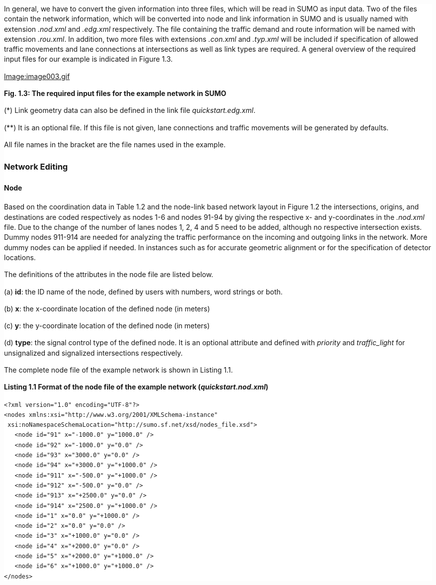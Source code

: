 In general, we have to convert the given information into three files, which will be read in SUMO as input data. Two of the files contain the network information, which will be converted into node and link information in SUMO and is usually named with extension *.nod.xml* and *.edg.xml* respectively. The file containing the traffic demand and route information will be named with extension *.rou.xml*. In addition, two more files with extensions *.con.xml* and *.typ.xml* will be included if specification of allowed traffic movements and lane connections at intersections as well as link types are required. A general overview of the required input files for our example is indicated in Figure 1.3.

[Image:image003.gif](/Image:image003.gif "wikilink")

**Fig. 1.3: The required input files for the example network in SUMO**


(\*) Link geometry data can also be defined in the link file *quickstart.edg.xml*.

(\*\*) It is an optional file. If this file is not given, lane connections and traffic movements will be generated by defaults.

All file names in the bracket are the file names used in the example.

### Network Editing

#### Node

Based on the coordination data in Table 1.2 and the node-link based network layout in Figure 1.2 the intersections, origins, and destinations are coded respectively as nodes 1-6 and nodes 91-94 by giving the respective x- and y-coordinates in the *.nod.xml* file. Due to the change of the number of lanes nodes 1, 2, 4 and 5 need to be added, although no respective intersection exists. Dummy nodes 911-914 are needed for analyzing the traffic performance on the incoming and outgoing links in the network. More dummy nodes can be applied if needed. In instances such as for accurate geometric alignment or for the specification of detector locations.

The definitions of the attributes in the node file are listed below.


(a) **id**: the ID name of the node, defined by users with numbers, word strings or both.

(b) **x**: the x-coordinate location of the defined node (in meters)

(c) **y**: the y-coordinate location of the defined node (in meters)

(d) **type**: the signal control type of the defined node. It is an optional attribute and defined with *priority* and *traffic_light* for unsignalized and signalized intersections respectively.

The complete node file of the example network is shown in Listing 1.1.

**Listing 1.1 Format of the node file of the example network (*quickstart.nod.xml*)**

    <?xml version="1.0" encoding="UTF-8"?>
    <nodes xmlns:xsi="http://www.w3.org/2001/XMLSchema-instance"
     xsi:noNamespaceSchemaLocation="http://sumo.sf.net/xsd/nodes_file.xsd">
       <node id="91" x="-1000.0" y="1000.0" />
       <node id="92" x="-1000.0" y="0.0" />
       <node id="93" x="3000.0" y="0.0" />
       <node id="94" x="+3000.0" y="+1000.0" />
       <node id="911" x="-500.0" y="+1000.0" />
       <node id="912" x="-500.0" y="0.0" />
       <node id="913" x="+2500.0" y="0.0" />
       <node id="914" x="2500.0" y="+1000.0" />
       <node id="1" x="0.0" y="+1000.0" />
       <node id="2" x="0.0" y="0.0" />
       <node id="3" x="+1000.0" y="0.0" />
       <node id="4" x="+2000.0" y="0.0" />
       <node id="5" x="+2000.0" y="+1000.0" />
       <node id="6" x="+1000.0" y="+1000.0" />
    </nodes>
